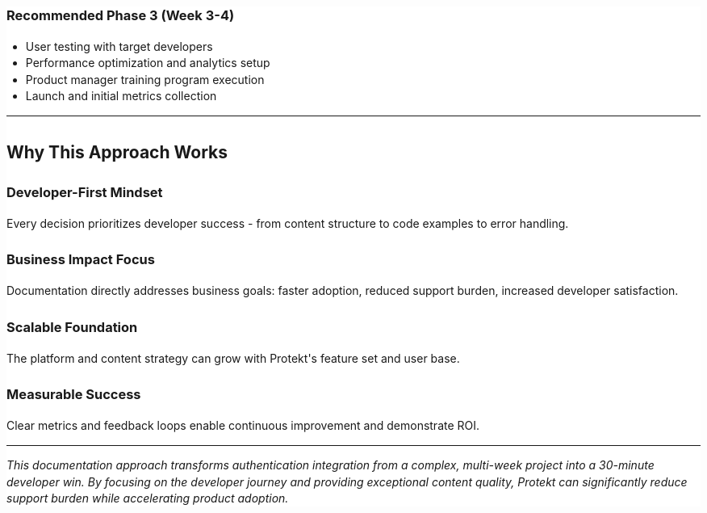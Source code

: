 ### **Recommended Phase 3** (Week 3-4)
- User testing with target developers
- Performance optimization and analytics setup
- Product manager training program execution
- Launch and initial metrics collection

---

## Why This Approach Works

### **Developer-First Mindset**
Every decision prioritizes developer success - from content structure to code examples to error handling.

### **Business Impact Focus**
Documentation directly addresses business goals: faster adoption, reduced support burden, increased developer satisfaction.

### **Scalable Foundation**
The platform and content strategy can grow with Protekt's feature set and user base.

### **Measurable Success**
Clear metrics and feedback loops enable continuous improvement and demonstrate ROI.

---

*This documentation approach transforms authentication integration from a complex, multi-week project into a 30-minute developer win. By focusing on the developer journey and providing exceptional content quality, Protekt can significantly reduce support burden while accelerating product adoption.*